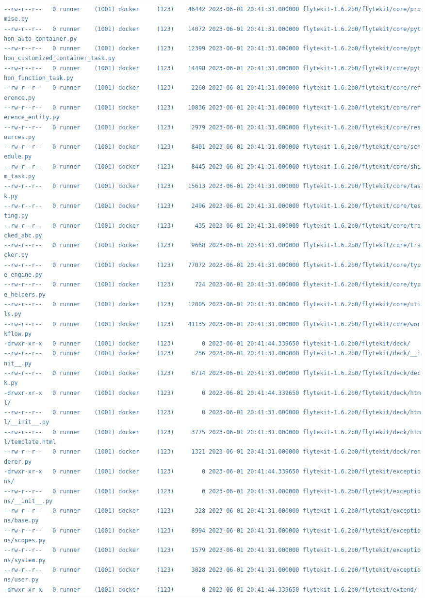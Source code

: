 ```diff
--rw-r--r--   0 runner    (1001) docker     (123)    46442 2023-06-01 20:41:31.000000 flytekit-1.6.2b0/flytekit/core/promise.py
--rw-r--r--   0 runner    (1001) docker     (123)    14072 2023-06-01 20:41:31.000000 flytekit-1.6.2b0/flytekit/core/python_auto_container.py
--rw-r--r--   0 runner    (1001) docker     (123)    12399 2023-06-01 20:41:31.000000 flytekit-1.6.2b0/flytekit/core/python_customized_container_task.py
--rw-r--r--   0 runner    (1001) docker     (123)    14498 2023-06-01 20:41:31.000000 flytekit-1.6.2b0/flytekit/core/python_function_task.py
--rw-r--r--   0 runner    (1001) docker     (123)     2260 2023-06-01 20:41:31.000000 flytekit-1.6.2b0/flytekit/core/reference.py
--rw-r--r--   0 runner    (1001) docker     (123)    10836 2023-06-01 20:41:31.000000 flytekit-1.6.2b0/flytekit/core/reference_entity.py
--rw-r--r--   0 runner    (1001) docker     (123)     2979 2023-06-01 20:41:31.000000 flytekit-1.6.2b0/flytekit/core/resources.py
--rw-r--r--   0 runner    (1001) docker     (123)     8401 2023-06-01 20:41:31.000000 flytekit-1.6.2b0/flytekit/core/schedule.py
--rw-r--r--   0 runner    (1001) docker     (123)     8445 2023-06-01 20:41:31.000000 flytekit-1.6.2b0/flytekit/core/shim_task.py
--rw-r--r--   0 runner    (1001) docker     (123)    15613 2023-06-01 20:41:31.000000 flytekit-1.6.2b0/flytekit/core/task.py
--rw-r--r--   0 runner    (1001) docker     (123)     2496 2023-06-01 20:41:31.000000 flytekit-1.6.2b0/flytekit/core/testing.py
--rw-r--r--   0 runner    (1001) docker     (123)      435 2023-06-01 20:41:31.000000 flytekit-1.6.2b0/flytekit/core/tracked_abc.py
--rw-r--r--   0 runner    (1001) docker     (123)     9668 2023-06-01 20:41:31.000000 flytekit-1.6.2b0/flytekit/core/tracker.py
--rw-r--r--   0 runner    (1001) docker     (123)    77072 2023-06-01 20:41:31.000000 flytekit-1.6.2b0/flytekit/core/type_engine.py
--rw-r--r--   0 runner    (1001) docker     (123)      724 2023-06-01 20:41:31.000000 flytekit-1.6.2b0/flytekit/core/type_helpers.py
--rw-r--r--   0 runner    (1001) docker     (123)    12005 2023-06-01 20:41:31.000000 flytekit-1.6.2b0/flytekit/core/utils.py
--rw-r--r--   0 runner    (1001) docker     (123)    41135 2023-06-01 20:41:31.000000 flytekit-1.6.2b0/flytekit/core/workflow.py
-drwxr-xr-x   0 runner    (1001) docker     (123)        0 2023-06-01 20:41:44.339650 flytekit-1.6.2b0/flytekit/deck/
--rw-r--r--   0 runner    (1001) docker     (123)      256 2023-06-01 20:41:31.000000 flytekit-1.6.2b0/flytekit/deck/__init__.py
--rw-r--r--   0 runner    (1001) docker     (123)     6714 2023-06-01 20:41:31.000000 flytekit-1.6.2b0/flytekit/deck/deck.py
-drwxr-xr-x   0 runner    (1001) docker     (123)        0 2023-06-01 20:41:44.339650 flytekit-1.6.2b0/flytekit/deck/html/
--rw-r--r--   0 runner    (1001) docker     (123)        0 2023-06-01 20:41:31.000000 flytekit-1.6.2b0/flytekit/deck/html/__init__.py
--rw-r--r--   0 runner    (1001) docker     (123)     3775 2023-06-01 20:41:31.000000 flytekit-1.6.2b0/flytekit/deck/html/template.html
--rw-r--r--   0 runner    (1001) docker     (123)     1321 2023-06-01 20:41:31.000000 flytekit-1.6.2b0/flytekit/deck/renderer.py
-drwxr-xr-x   0 runner    (1001) docker     (123)        0 2023-06-01 20:41:44.339650 flytekit-1.6.2b0/flytekit/exceptions/
--rw-r--r--   0 runner    (1001) docker     (123)        0 2023-06-01 20:41:31.000000 flytekit-1.6.2b0/flytekit/exceptions/__init__.py
--rw-r--r--   0 runner    (1001) docker     (123)      328 2023-06-01 20:41:31.000000 flytekit-1.6.2b0/flytekit/exceptions/base.py
--rw-r--r--   0 runner    (1001) docker     (123)     8994 2023-06-01 20:41:31.000000 flytekit-1.6.2b0/flytekit/exceptions/scopes.py
--rw-r--r--   0 runner    (1001) docker     (123)     1579 2023-06-01 20:41:31.000000 flytekit-1.6.2b0/flytekit/exceptions/system.py
--rw-r--r--   0 runner    (1001) docker     (123)     3028 2023-06-01 20:41:31.000000 flytekit-1.6.2b0/flytekit/exceptions/user.py
-drwxr-xr-x   0 runner    (1001) docker     (123)        0 2023-06-01 20:41:44.339650 flytekit-1.6.2b0/flytekit/extend/
```